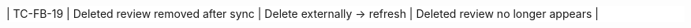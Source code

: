 | TC-FB-19     | Deleted review removed after sync                      | Delete externally → refresh                | Deleted review no longer appears                   |
